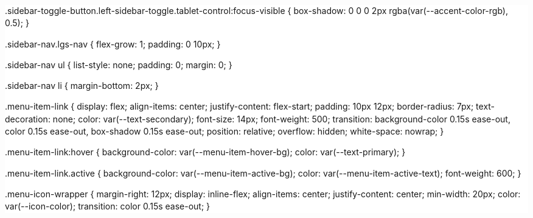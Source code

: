 .sidebar-toggle-button.left-sidebar-toggle.tablet-control:focus-visible {
    box-shadow: 0 0 0 2px rgba(var(--accent-color-rgb), 0.5);
}

.sidebar-nav.lgs-nav {
    flex-grow: 1;
    padding: 0 10px;
}

.sidebar-nav ul {
    list-style: none;
    padding: 0;
    margin: 0;
}

.sidebar-nav li {
    margin-bottom: 2px;
}

.menu-item-link {
    display: flex;
    align-items: center;
    justify-content: flex-start;
    padding: 10px 12px;
    border-radius: 7px;
    text-decoration: none;
    color: var(--text-secondary);
    font-size: 14px;
    font-weight: 500;
    transition: background-color 0.15s ease-out, color 0.15s ease-out, box-shadow 0.15s ease-out;
    position: relative;
    overflow: hidden;
    white-space: nowrap;
}

.menu-item-link:hover {
    background-color: var(--menu-item-hover-bg);
    color: var(--text-primary);
}

.menu-item-link.active {
    background-color: var(--menu-item-active-bg);
    color: var(--menu-item-active-text);
    font-weight: 600;
}

.menu-icon-wrapper {
    margin-right: 12px;
    display: inline-flex;
    align-items: center;
    justify-content: center;
    min-width: 20px;
    color: var(--icon-color);
    transition: color 0.15s ease-out;
}
